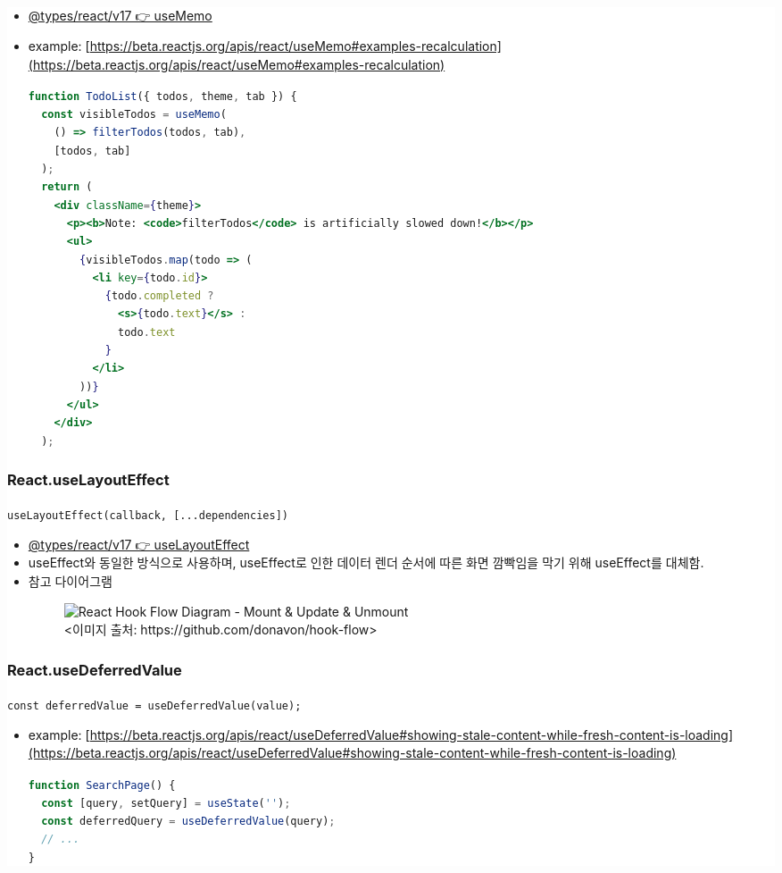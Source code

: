- [@types/react/v17 👉 useMemo](https://github.com/DefinitelyTyped/DefinitelyTyped/blob/master/types/react/v17/index.d.ts#L1106)
- example: [https://beta.reactjs.org/apis/react/useMemo#examples-recalculation](https://beta.reactjs.org/apis/react/useMemo#examples-recalculation)

  ```jsx
  function TodoList({ todos, theme, tab }) {
    const visibleTodos = useMemo(
      () => filterTodos(todos, tab),
      [todos, tab]
    );
    return (
      <div className={theme}>
        <p><b>Note: <code>filterTodos</code> is artificially slowed down!</b></p>
        <ul>
          {visibleTodos.map(todo => (
            <li key={todo.id}>
              {todo.completed ?
                <s>{todo.text}</s> :
                todo.text
              }
            </li>
          ))}
        </ul>
      </div>
    );
  ```

### React.useLayoutEffect

```tsx
useLayoutEffect(callback, [...dependencies])
```

- [@types/react/v17 👉 useLayoutEffect](https://github.com/DefinitelyTyped/DefinitelyTyped/blob/master/types/react/v17/index.d.ts#L1060)
- useEffect와 동일한 방식으로 사용하며, useEffect로 인한 데이터 렌더 순서에 따른 화면 깜빡임을 막기 위해 useEffect를 대체함.
- 참고 다이어그램
  <figure>
    <img src="./react-hooks-api-6.png" alt="React Hook Flow Diagram - Mount & Update & Unmount" />
    <figcaption>&lt;이미지 출처: https://github.com/donavon/hook-flow&gt;</figcaption>
  </figure>

### React.useDeferredValue

```tsx
const deferredValue = useDeferredValue(value);
```

- example: [https://beta.reactjs.org/apis/react/useDeferredValue#showing-stale-content-while-fresh-content-is-loading](https://beta.reactjs.org/apis/react/useDeferredValue#showing-stale-content-while-fresh-content-is-loading)

  ```jsx
  function SearchPage() {
    const [query, setQuery] = useState('');
    const deferredQuery = useDeferredValue(query);
    // ...
  }
  ```
